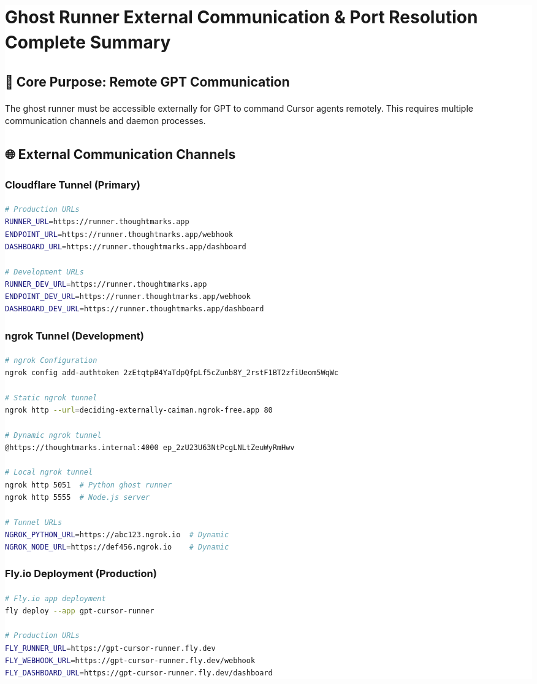 # Ghost Runner External Communication & Port Resolution Complete Summary

## 🎯 **Core Purpose: Remote GPT Communication**

The ghost runner must be accessible externally for GPT to command Cursor agents remotely. This requires multiple communication channels and daemon processes.

## 🌐 **External Communication Channels**

### **Cloudflare Tunnel (Primary)**
```bash
# Production URLs
RUNNER_URL=https://runner.thoughtmarks.app
ENDPOINT_URL=https://runner.thoughtmarks.app/webhook
DASHBOARD_URL=https://runner.thoughtmarks.app/dashboard

# Development URLs  
RUNNER_DEV_URL=https://runner.thoughtmarks.app
ENDPOINT_DEV_URL=https://runner.thoughtmarks.app/webhook
DASHBOARD_DEV_URL=https://runner.thoughtmarks.app/dashboard
```

### **ngrok Tunnel (Development)**
```bash
# ngrok Configuration
ngrok config add-authtoken 2zEtqtpB4YaTdpQfpLf5cZunb8Y_2rstF1BT2zfiUeom5WqWc

# Static ngrok tunnel
ngrok http --url=deciding-externally-caiman.ngrok-free.app 80

# Dynamic ngrok tunnel
@https://thoughtmarks.internal:4000 ep_2zU23U63NtPcgLNLtZeuWyRmHwv

# Local ngrok tunnel
ngrok http 5051  # Python ghost runner
ngrok http 5555  # Node.js server

# Tunnel URLs
NGROK_PYTHON_URL=https://abc123.ngrok.io  # Dynamic
NGROK_NODE_URL=https://def456.ngrok.io    # Dynamic
```

### **Fly.io Deployment (Production)**
```bash
# Fly.io app deployment
fly deploy --app gpt-cursor-runner

# Production URLs
FLY_RUNNER_URL=https://gpt-cursor-runner.fly.dev
FLY_WEBHOOK_URL=https://gpt-cursor-runner.fly.dev/webhook
FLY_DASHBOARD_URL=https://gpt-cursor-runner.fly.dev/dashboard
```
